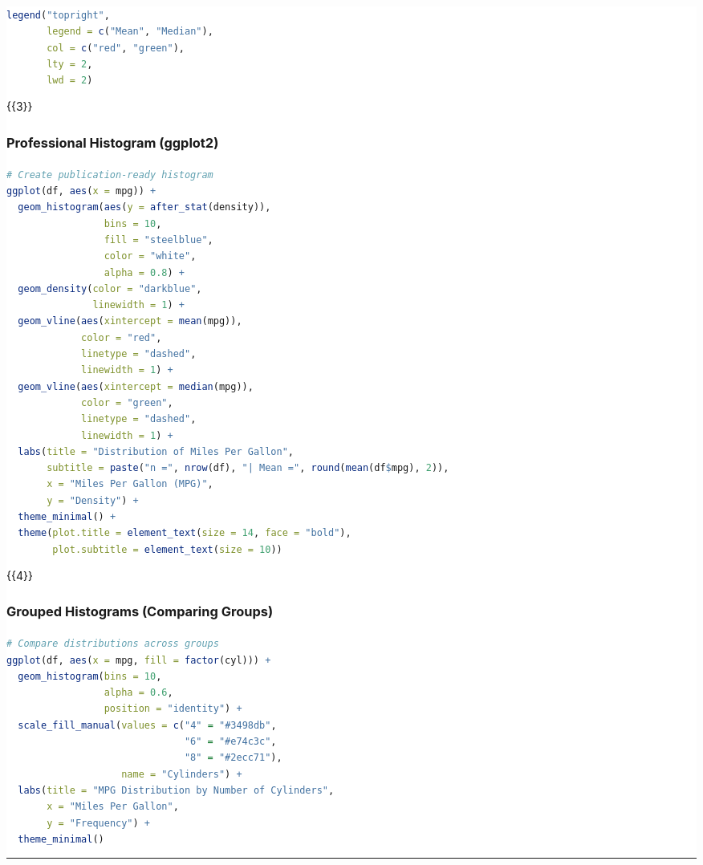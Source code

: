 ```r
legend("topright",
       legend = c("Mean", "Median"),
       col = c("red", "green"),
       lty = 2,
       lwd = 2)
```

{{3}}
### Professional Histogram (ggplot2)

```r
# Create publication-ready histogram
ggplot(df, aes(x = mpg)) +
  geom_histogram(aes(y = after_stat(density)),
                 bins = 10,
                 fill = "steelblue",
                 color = "white",
                 alpha = 0.8) +
  geom_density(color = "darkblue",
               linewidth = 1) +
  geom_vline(aes(xintercept = mean(mpg)),
             color = "red",
             linetype = "dashed",
             linewidth = 1) +
  geom_vline(aes(xintercept = median(mpg)),
             color = "green",
             linetype = "dashed",
             linewidth = 1) +
  labs(title = "Distribution of Miles Per Gallon",
       subtitle = paste("n =", nrow(df), "| Mean =", round(mean(df$mpg), 2)),
       x = "Miles Per Gallon (MPG)",
       y = "Density") +
  theme_minimal() +
  theme(plot.title = element_text(size = 14, face = "bold"),
        plot.subtitle = element_text(size = 10))
```

{{4}}
### Grouped Histograms (Comparing Groups)

```r
# Compare distributions across groups
ggplot(df, aes(x = mpg, fill = factor(cyl))) +
  geom_histogram(bins = 10,
                 alpha = 0.6,
                 position = "identity") +
  scale_fill_manual(values = c("4" = "#3498db",
                               "6" = "#e74c3c",
                               "8" = "#2ecc71"),
                    name = "Cylinders") +
  labs(title = "MPG Distribution by Number of Cylinders",
       x = "Miles Per Gallon",
       y = "Frequency") +
  theme_minimal()
```

---